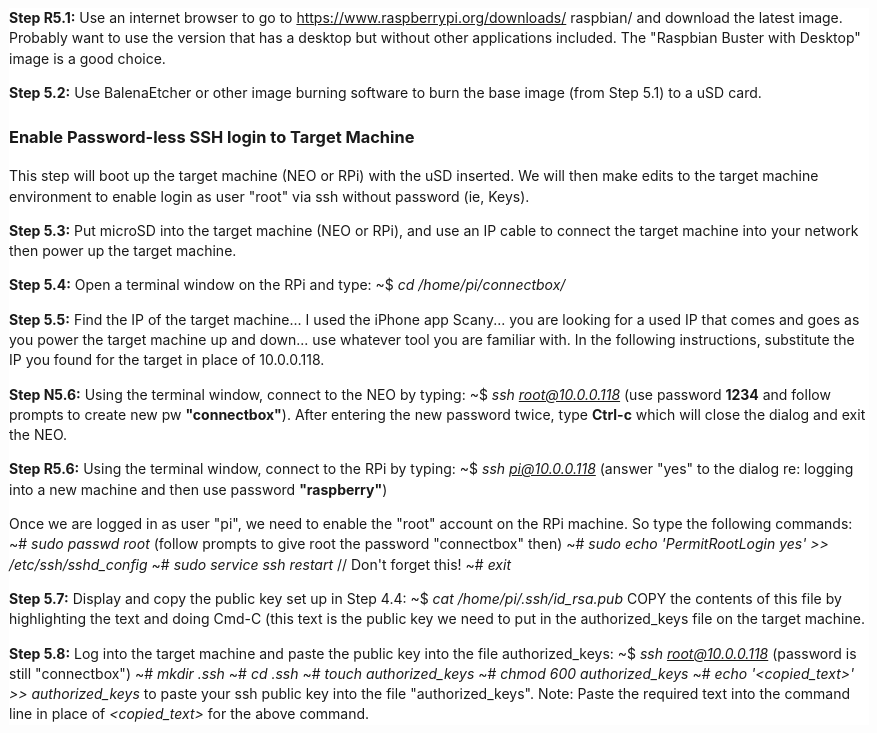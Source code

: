 **Step R5.1:** Use an internet browser to go to https://www.raspberrypi.org/downloads/ raspbian/ and download the latest image. Probably want to use the version that has a desktop but without other applications included. The "Raspbian Buster with Desktop" image is a good choice.

**Step 5.2:** Use BalenaEtcher or other image burning software to burn the base image (from Step 5.1) to a uSD card.

### Enable Password-less SSH login to Target Machine
This step will boot up the target machine (NEO or RPi) with the uSD inserted. We will then make edits to the target machine environment to enable login as user "root" via ssh without password (ie, Keys).

**Step 5.3:** Put microSD into the target machine (NEO or RPi), and use an IP cable to connect the target machine into your network then power up the target machine.

**Step 5.4:** Open a terminal window on the RPi and type:
~$ *cd /home/pi/connectbox/*

**Step 5.5:** Find the IP of the target machine... I used the iPhone app Scany... you are looking for a used IP that comes and goes as you power the target machine up and down... use whatever tool you are familiar with.
In the following instructions, substitute the IP you found for the target in place of 10.0.0.118.

**Step N5.6:** Using the terminal window, connect to the NEO by typing:
\~$ *ssh root@10.0.0.118*
     (use password **1234** and follow prompts to create new pw **"connectbox"**). After entering the new password twice, type **Ctrl-c** which will close the dialog and exit the NEO.

**Step R5.6:** Using the terminal window, connect to the RPi by typing:
\~$ *ssh pi@10.0.0.118*
     (answer "yes" to the dialog re: logging into a new machine and then use password **"raspberry"**)

Once we are logged in as user "pi", we need to enable the "root" account on the RPi machine. So type the following commands:
\~# *sudo passwd root*
(follow prompts to give root the password "connectbox"	then)
\~# *sudo echo 'PermitRootLogin yes' >> /etc/ssh/sshd_config*
\~# *sudo service ssh restart*	// Don't forget this!
\~# *exit*

**Step 5.7:** Display and copy the public key set up in Step 4.4:
\~$ *cat /home/pi/.ssh/id_rsa.pub*
COPY the contents of this file by highlighting the text and doing Cmd-C (this text is the public key we need to put in the authorized_keys file on the target machine.

**Step 5.8:** Log into the target machine and paste the public key into the file authorized_keys:
\~$ *ssh root@10.0.0.118*	(password is still "connectbox")
\~# *mkdir .ssh*
\~# *cd .ssh*
\~# *touch authorized_keys*
\~# *chmod 600 authorized_keys*
\~# *echo '<copied_text>' >> authorized_keys*
      to paste your ssh public key into the file "authorized_keys". Note: Paste the required text into the command line in place of *<copied_text>* for the above command.
